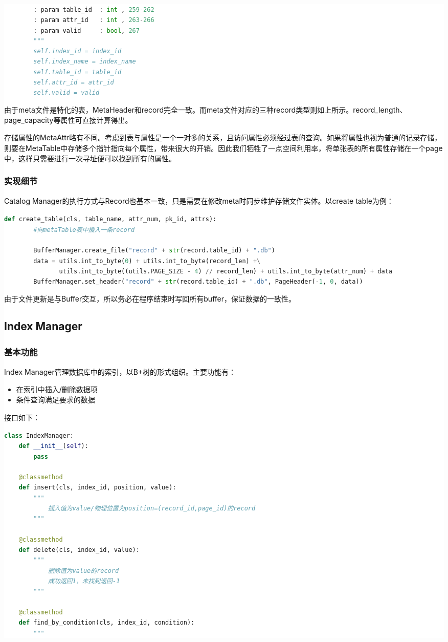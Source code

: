 ```python
        : param table_id  : int , 259-262
        : param attr_id   : int , 263-266
        : param valid     : bool, 267
        """
        self.index_id = index_id
        self.index_name = index_name
        self.table_id = table_id
        self.attr_id = attr_id
        self.valid = valid
```

由于meta文件是特化的表，MetaHeader和record完全一致。而meta文件对应的三种record类型则如上所示。record_length、page_capacity等属性可直接计算得出。

存储属性的MetaAttr略有不同。考虑到表与属性是一个一对多的关系，且访问属性必须经过表的查询。如果将属性也视为普通的记录存储，则要在MetaTable中存储多个指针指向每个属性，带来很大的开销。因此我们牺牲了一点空间利用率，将单张表的所有属性存储在一个page中，这样只需要进行一次寻址便可以找到所有的属性。

### 实现细节

Catalog Manager的执行方式与Record也基本一致，只是需要在修改meta时同步维护存储文件实体。以create table为例：

```python
def create_table(cls, table_name, attr_num, pk_id, attrs):
        #向metaTable表中插入一条record

        BufferManager.create_file("record" + str(record.table_id) + ".db")
        data = utils.int_to_byte(0) + utils.int_to_byte(record_len) +\
               utils.int_to_byte((utils.PAGE_SIZE - 4) // record_len) + utils.int_to_byte(attr_num) + data
        BufferManager.set_header("record" + str(record.table_id) + ".db", PageHeader(-1, 0, data))
```

由于文件更新是与Buffer交互，所以务必在程序结束时写回所有buffer，保证数据的一致性。

## Index Manager

### 基本功能

Index Manager管理数据库中的索引，以B+树的形式组织。主要功能有：

+ 在索引中插入/删除数据项
+ 条件查询满足要求的数据

接口如下：

```python
class IndexManager:
    def __init__(self):
        pass

    @classmethod
    def insert(cls, index_id, position, value):
        """
            插入值为value/物理位置为position=(record_id,page_id)的record
        """
    
    @classmethod
    def delete(cls, index_id, value):
        """
            删除值为value的record
            成功返回1，未找到返回-1
        """

    @classmethod
    def find_by_condition(cls, index_id, condition):
        """
```